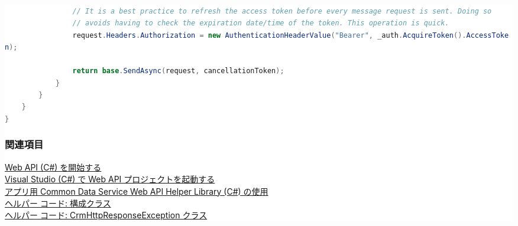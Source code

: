 ```csharp
                // It is a best practice to refresh the access token before every message request is sent. Doing so  
                // avoids having to check the expiration date/time of the token. This operation is quick.  
                request.Headers.Authorization = new AuthenticationHeaderValue("Bearer", _auth.AcquireToken().AccessToken);  
  
                return base.SendAsync(request, cancellationToken);  
            }  
        }  
    }  
}  
```  
  
### <a name="see-also"></a>関連項目  

[Web API (C#) を開始する](get-started-dynamics-365-web-api-csharp.md)<br />
[Visual Studio (C#) で Web API プロジェクトを起動する](start-web-api-project-visual-studio-csharp.md)<br />
[アプリ用 Common Data Service Web API Helper Library (C#) の使用](use-microsoft-dynamics-365-web-api-helper-library-csharp.md)<br />
[ヘルパー コード: 構成クラス](web-api-helper-code-configuration-classes.md)<br />
[ヘルパー コード: CrmHttpResponseException クラス](web-api-helper-code-crmhttpresponseexception-class.md)
